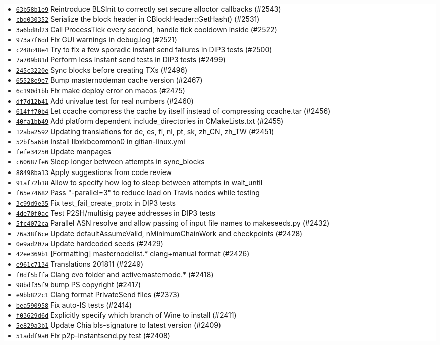 - [`63b58b1e9`](https://github.com/genix-project/genix/commit/63b58b1e9) Reintroduce BLSInit to correctly set secure alloctor callbacks (#2543)
- [`cbd030352`](https://github.com/genix-project/genix/commit/cbd030352) Serialize the block header in CBlockHeader::GetHash() (#2531)
- [`3a6bd8d23`](https://github.com/genix-project/genix/commit/3a6bd8d23) Call ProcessTick every second, handle tick cooldown inside (#2522)
- [`973a7f6dd`](https://github.com/genix-project/genix/commit/973a7f6dd) Fix GUI warnings in debug.log (#2521)
- [`c248c48e4`](https://github.com/genix-project/genix/commit/c248c48e4) Try to fix a few sporadic instant send failures in DIP3 tests  (#2500)
- [`7a709b81d`](https://github.com/genix-project/genix/commit/7a709b81d) Perform less instant send tests in DIP3 tests (#2499)
- [`245c3220e`](https://github.com/genix-project/genix/commit/245c3220e) Sync blocks before creating TXs (#2496)
- [`65528e9e7`](https://github.com/genix-project/genix/commit/65528e9e7) Bump masternodeman cache version (#2467)
- [`6c190d1bb`](https://github.com/genix-project/genix/commit/6c190d1bb) Fix make deploy error on macos (#2475)
- [`df7d12b41`](https://github.com/genix-project/genix/commit/df7d12b41) Add univalue test for real numbers (#2460)
- [`614ff70b4`](https://github.com/genix-project/genix/commit/614ff70b4) Let ccache compress the cache by itself instead of compressing ccache.tar (#2456)
- [`40fa1bb49`](https://github.com/genix-project/genix/commit/40fa1bb49) Add platform dependent include_directories in CMakeLists.txt (#2455)
- [`12aba2592`](https://github.com/genix-project/genix/commit/12aba2592) Updating translations for de, es, fi, nl, pt, sk, zh_CN, zh_TW (#2451)
- [`52bf5a6b0`](https://github.com/genix-project/genix/commit/52bf5a6b0) Install libxkbcommon0 in gitian-linux.yml
- [`fefe34250`](https://github.com/genix-project/genix/commit/fefe34250) Update manpages
- [`c60687fe6`](https://github.com/genix-project/genix/commit/c60687fe6) Sleep longer between attempts in sync_blocks
- [`88498ba13`](https://github.com/genix-project/genix/commit/88498ba13) Apply suggestions from code review
- [`91af72b18`](https://github.com/genix-project/genix/commit/91af72b18) Allow to specify how log to sleep between attempts in wait_until
- [`f65e74682`](https://github.com/genix-project/genix/commit/f65e74682) Pass "-parallel=3" to reduce load on Travis nodes while testing
- [`3c99d9e35`](https://github.com/genix-project/genix/commit/3c99d9e35) Fix test_fail_create_protx in DIP3 tests
- [`4de70f0ac`](https://github.com/genix-project/genix/commit/4de70f0ac) Test P2SH/multisig payee addresses in DIP3 tests
- [`5fc4072ca`](https://github.com/genix-project/genix/commit/5fc4072ca) Parallel ASN resolve and allow passing of input file names to makeseeds.py (#2432)
- [`76a38f6ce`](https://github.com/genix-project/genix/commit/76a38f6ce)  Update defaultAssumeValid, nMinimumChainWork and checkpoints (#2428)
- [`0e9ad207a`](https://github.com/genix-project/genix/commit/0e9ad207a) Update hardcoded seeds (#2429)
- [`42ee369b1`](https://github.com/genix-project/genix/commit/42ee369b1) [Formatting] masternodelist.* clang+manual format (#2426)
- [`e961c7134`](https://github.com/genix-project/genix/commit/e961c7134) Translations 201811 (#2249)
- [`f0df5bffa`](https://github.com/genix-project/genix/commit/f0df5bffa) Clang evo folder and activemasternode.* (#2418)
- [`98bdf35f9`](https://github.com/genix-project/genix/commit/98bdf35f9) bump PS copyright (#2417)
- [`e9bb822c1`](https://github.com/genix-project/genix/commit/e9bb822c1) Clang format PrivateSend files (#2373)
- [`bea590958`](https://github.com/genix-project/genix/commit/bea590958) Fix auto-IS tests (#2414)
- [`f03629d6d`](https://github.com/genix-project/genix/commit/f03629d6d) Explicitly specify which branch of Wine to install (#2411)
- [`5e829a3b1`](https://github.com/genix-project/genix/commit/5e829a3b1) Update Chia bls-signature to latest version (#2409)
- [`51addf9a0`](https://github.com/genix-project/genix/commit/51addf9a0) Fix p2p-instantsend.py test (#2408)